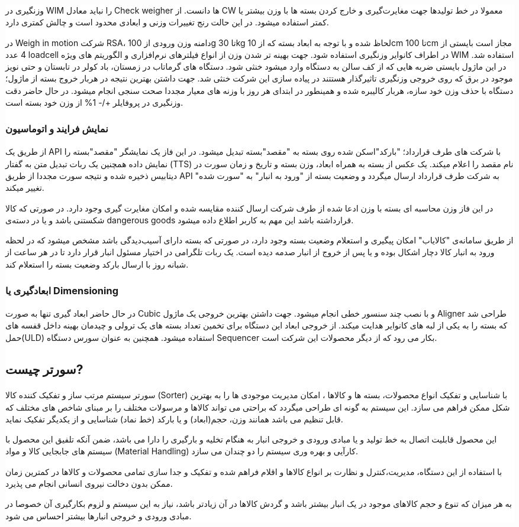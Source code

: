 وزنگیری در WIM را نباید معادل Check weigher ها دانست. از CW معمولا در خط تولیدها جهت مغایرت‌گیری و خارج کردن بسته ها با وزن بیشتر یا کمتر استفاده میشود. در این حالت رنج تغییرات وزنی و ابعادی محدود است و چالش کمتری دارد.

در Weigh in motion شرکت RSA، دامنه وزن ورودی از 100g تا 30kg لحاظ شده و با توجه به ابعاد بسته که از 10cm تا 100cm مجاز است بایستی از 4 عدد loadcell در اطراف کانوایر وزنگیری استفاده شود. جهت بهینه تر شدن وزن از انواع فیلترهای نرم‌افزاری و الگوریتم های ویژه WIM استفاده شد. در این ماژول بایستی ضربه هایی که از کف سالن به دستگاه وارد میشود خنثی شود. دستگاه های گرماتاب در زمستان، باد کولر در تابستان و حتی نویز موجود در برق که روی خروجی وزنگیری تاثیرگذار هستتند در پیاده
سازی این شرکت خنثی شد. جهت داشتن بهترین نتیجه در هربار خروج بسته از ماژول؛ دستگاه با حذف وزن خود سازه، هربار کالیبره شده و همینطور در ابتدای هر روز با وزنه های معیار مجددا صحت سنجی انجام میشود. در حال حاضر دقت وزنگیری در پروفایلر +/- 1% از وزن خود بسته است.

### نمایش فرایند و اتوماسیون

از طریق یک API با شرکت های طرف قرارداد؛ &quot;بارکد&quot;اسکن شده روی بسته به &quot;مقصد&quot;بسته تبدیل میشود. در این فاز یک نمایشگر &quot;مقصد&quot;بسته را نمایش داده همچنین یک ربات تبدیل متن به گفتار (TTS) نام مقصد را اعلام میکند. یک عکس از بسته به همراه ابعاد، وزن بسته و تاریخ و زمان سورت در دیتابیس ذخیره شده و نتیجه سورت مجددا از طریق API به شرکت طرف قرارداد ارسال میگردد و وضعیت بسته از &quot;ورود به انبار&quot; به &quot;سورت شده&quot; تغییر میکند.

در این فاز وزن محاسبه ای بسته با وزن ادعا شده از طرف شرکت ارسال کننده مقایسه شده و امکان مغایرت گیری وجود دارد. در صورتی که کالا شکستنی باشد و یا در دسته‌ی dangerous goods قرارداشته باشد این مهم به کاربر اطلاع داده میشود.

از طریق سامانه‌ی &quot;کالایاب&quot; امکان پیگیری و استعلام وضعیت بسته وجود دارد، در صورتی که بسته دارای آسیب‌دیدگی باشد مشخص میشود که در لحظه ورود به انبار کالا دچار اشکال بوده و یا پس از خروج از انبار صدمه دیده است. یک ربات تلگرامی در اختیار مسئول انبار قرار دارد تا در هر ساعت از شبانه روز با ارسال بارکد وضعیت بسته را استعلام کند.

### ابعادگیری یا Dimensioning

در حال حاضر ابعاد گیری تنها به صورت Cubic و با نصب چند سنسور خطی انجام میشود. جهت داشتن بهترین خروجی یک ماژول Aligner طراحی شد که بسته را به یکی از لبه های کانوایر هدایت میکند. از خروجی ابعاد این دستگاه برای تخمین تعداد بسته های یک ترولی و چیدمان بهینه داخل قفسه های حمل(ULD) استفاده میشود. همچنین به عنوان سورس دستگاه Sequencer بکار می رود که از دیگر محصولات این شرکت است.

## سورتر چیست?

سورتر سیستم مرتب ساز و تفکیک کننده کالا (Sorter) با شناسایی و تفکیک انواع محصولات، بسته ها و کالاها ، امکان مدیریت موجودی ها را به بهترین شکل ممکن فراهم می سازد. این سیستم به گونه ای طراحی میگردد که براحتی می تواند کالاها و مرسولات مختلف را بر مبنای شاخص های مختلف که قابل تنظیم می باشد همانند وزن، حجم(ابعاد) و یا بارکد (خط نماد) شناسایی و از یکدیگر تفکیک نماید.

این محصول قابلیت اتصال به خط تولید و یا مبادی ورودی و خروجی انبار به هنگام تخلیه و بارگیری را دارا می باشد، ضمن آنکه تلفیق این محصول با سیستم های جابجایی کالا و مواد (Material Handling) کارآیی و بهره وری سیستم را دو چندان می سازد.

با استفاده از این دستگاه، مدیریت،کنترل و نظارت بر انواع کالاها و اقلام فراهم شده و تفکیک و جدا سازی تمامی محصولات و کالاها در کمترین زمان ممکن بدون دخالت نیروی انسانی انجام می پذیرد.

به هر میزان که تنوع و حجم کالاهای موجود در یک انبار بیشتر باشد و گردش کالاها در آن زیادتر باشد، نیاز به این سیستم و لزوم بکارگیری آن خصوصا در مبادی ورودی و خروجی انبارها بیشتر احساس می شود.
